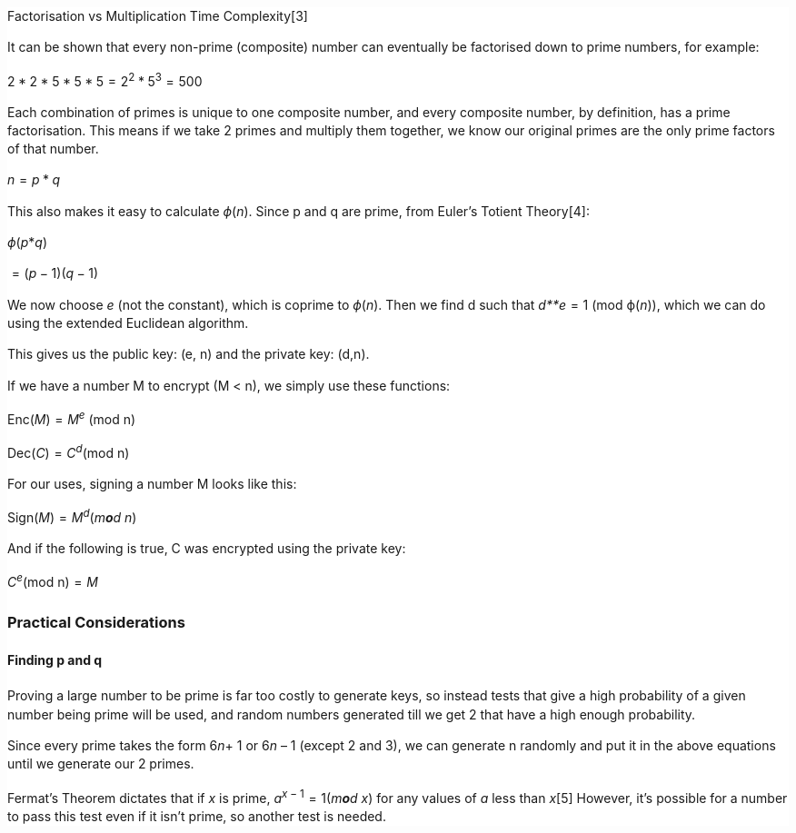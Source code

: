 Factorisation vs Multiplication Time Complexity[3]

It can be shown that every non-prime (composite) number can eventually
be factorised down to prime numbers, for example:

2 \* 2 \* 5 \* 5 \* 5 = 2<sup>2</sup> \* 5<sup>3</sup> = 500

Each combination of primes is unique to one composite number, and every
composite number, by definition, has a prime factorisation. This means
if we take 2 primes and multiply them together, we know our original
primes are the only prime factors of that number.

*n* = *p* \* *q*

This also makes it easy to calculate *ϕ*(*n*). Since p and q are prime,
from Euler’s Totient Theory[4]:

*ϕ*(*p*\**q*)

 = (*p* − 1)(*q* − 1)

We now choose *e* (not the constant), which is coprime to *ϕ*(*n*). Then
we find d such that *d**e* = 1 (mod ϕ(*n*)), which we can do using the
extended Euclidean algorithm.

This gives us the public key: (e, n) and the private key: (d,n).

If we have a number M to encrypt (M &lt; n), we simply use these
functions:

Enc(*M*) = *M*<sup>*e*</sup> (mod n)

Dec(*C*) = *C*<sup>*d*</sup>(mod n)

For our uses, signing a number M looks like this:

Sign(*M*) = *M*<sup>*d*</sup>(*m**o**d* *n*)

And if the following is true, C was encrypted using the private key:

*C*<sup>*e*</sup>(mod n) = *M*

### Practical Considerations

#### Finding p and q

Proving a large number to be prime is far too costly to generate keys,
so instead tests that give a high probability of a given number being
prime will be used, and random numbers generated till we get 2 that have
a high enough probability.

Since every prime takes the form 6*n*+ 1 or 6*n* – 1 (except 2 and 3),
we can generate n randomly and put it in the above equations until we
generate our 2 primes.

Fermat’s Theorem dictates that if *x* is prime,
*a*<sup>*x* − 1</sup> = 1(*m**o**d* *x*) for any values of *a* less than
*x*[5] However, it’s possible for a number to pass this test even if it
isn’t prime, so another test is needed.
